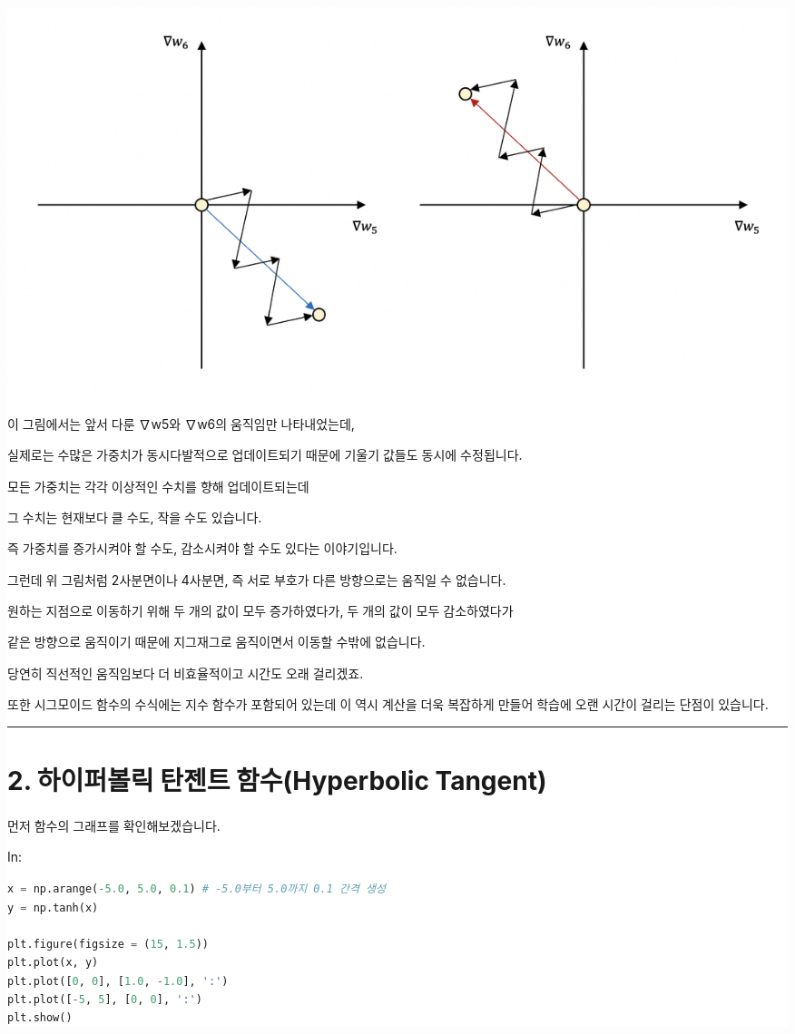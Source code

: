 ![zigzag](../images/2022-04-19-activation_function/zigzag.png)

이 그림에서는 앞서 다룬 ∇w5와 ∇w6의 움직임만 나타내었는데,

실제로는 수많은 가중치가 동시다발적으로 업데이트되기 때문에 기울기 값들도 동시에 수정됩니다.

모든 가중치는 각각 이상적인 수치를 향해 업데이트되는데

그 수치는 현재보다 클 수도, 작을 수도 있습니다.

즉 가중치를 증가시켜야 할 수도, 감소시켜야 할 수도 있다는 이야기입니다.

그런데 위 그림처럼 2사분면이나 4사분면, 즉 서로 부호가 다른 방향으로는 움직일 수 없습니다.

원하는 지점으로 이동하기 위해 두 개의 값이 모두 증가하였다가, 두 개의 값이 모두 감소하였다가

같은 방향으로 움직이기 때문에 지그재그로 움직이면서 이동할 수밖에 없습니다.

당연히 직선적인 움직임보다 더 비효율적이고 시간도 오래 걸리겠죠.

또한 시그모이드 함수의 수식에는 지수 함수가 포함되어 있는데 이 역시 계산을 더욱 복잡하게 만들어 학습에 오랜 시간이 걸리는 단점이 있습니다.

----

# 2. 하이퍼볼릭 탄젠트 함수(Hyperbolic Tangent)

먼저 함수의 그래프를 확인해보겠습니다.

In:


```python
x = np.arange(-5.0, 5.0, 0.1) # -5.0부터 5.0까지 0.1 간격 생성
y = np.tanh(x)

plt.figure(figsize = (15, 1.5))
plt.plot(x, y)
plt.plot([0, 0], [1.0, -1.0], ':')
plt.plot([-5, 5], [0, 0], ':')
plt.show()
```
